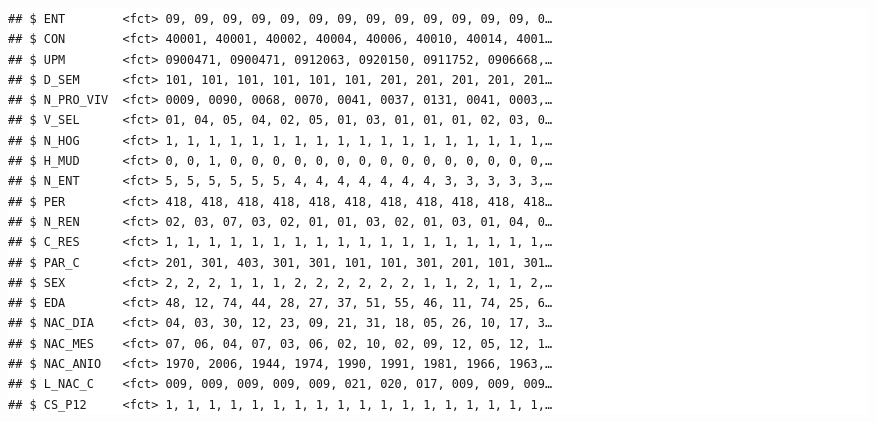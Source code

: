     ## $ ENT        <fct> 09, 09, 09, 09, 09, 09, 09, 09, 09, 09, 09, 09, 09, 0…
    ## $ CON        <fct> 40001, 40001, 40002, 40004, 40006, 40010, 40014, 4001…
    ## $ UPM        <fct> 0900471, 0900471, 0912063, 0920150, 0911752, 0906668,…
    ## $ D_SEM      <fct> 101, 101, 101, 101, 101, 101, 201, 201, 201, 201, 201…
    ## $ N_PRO_VIV  <fct> 0009, 0090, 0068, 0070, 0041, 0037, 0131, 0041, 0003,…
    ## $ V_SEL      <fct> 01, 04, 05, 04, 02, 05, 01, 03, 01, 01, 01, 02, 03, 0…
    ## $ N_HOG      <fct> 1, 1, 1, 1, 1, 1, 1, 1, 1, 1, 1, 1, 1, 1, 1, 1, 1, 1,…
    ## $ H_MUD      <fct> 0, 0, 1, 0, 0, 0, 0, 0, 0, 0, 0, 0, 0, 0, 0, 0, 0, 0,…
    ## $ N_ENT      <fct> 5, 5, 5, 5, 5, 5, 4, 4, 4, 4, 4, 4, 4, 3, 3, 3, 3, 3,…
    ## $ PER        <fct> 418, 418, 418, 418, 418, 418, 418, 418, 418, 418, 418…
    ## $ N_REN      <fct> 02, 03, 07, 03, 02, 01, 01, 03, 02, 01, 03, 01, 04, 0…
    ## $ C_RES      <fct> 1, 1, 1, 1, 1, 1, 1, 1, 1, 1, 1, 1, 1, 1, 1, 1, 1, 1,…
    ## $ PAR_C      <fct> 201, 301, 403, 301, 301, 101, 101, 301, 201, 101, 301…
    ## $ SEX        <fct> 2, 2, 2, 1, 1, 1, 2, 2, 2, 2, 2, 2, 1, 1, 2, 1, 1, 2,…
    ## $ EDA        <fct> 48, 12, 74, 44, 28, 27, 37, 51, 55, 46, 11, 74, 25, 6…
    ## $ NAC_DIA    <fct> 04, 03, 30, 12, 23, 09, 21, 31, 18, 05, 26, 10, 17, 3…
    ## $ NAC_MES    <fct> 07, 06, 04, 07, 03, 06, 02, 10, 02, 09, 12, 05, 12, 1…
    ## $ NAC_ANIO   <fct> 1970, 2006, 1944, 1974, 1990, 1991, 1981, 1966, 1963,…
    ## $ L_NAC_C    <fct> 009, 009, 009, 009, 009, 021, 020, 017, 009, 009, 009…
    ## $ CS_P12     <fct> 1, 1, 1, 1, 1, 1, 1, 1, 1, 1, 1, 1, 1, 1, 1, 1, 1, 1,…